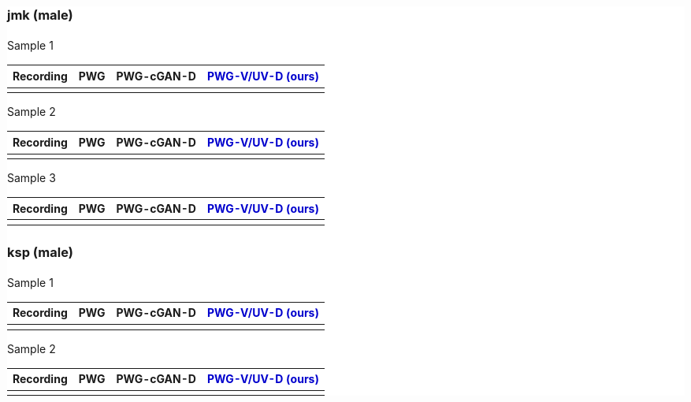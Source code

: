 <td><audio controls="" style="width: 250px;"><source src="/audio/icassp2021-pwg-vuvd/bonus/rms/AnaSyn/[Test03]-rms_arctic_b0492_gen-PWG.wav" type="audio/wav"></audio></td>
<td><audio controls="" style="width: 250px;"><source src="/audio/icassp2021-pwg-vuvd/bonus/rms/AnaSyn/[Test03]-rms_arctic_b0492_gen-PWG-cGAN-D.wav" type="audio/wav"></audio></td>
<td><audio controls="" style="width: 250px;"><source src="/audio/icassp2021-pwg-vuvd/bonus/rms/AnaSyn/[Test03]-rms_arctic_b0492_gen-PWG-VUV-D (ours).wav" type="audio/wav"></audio></td>
</tr></tbody></table>

### jmk (male)

<p>Sample 1</p><table><thead>
<tr><th>Recording</th><th>PWG</th><th>PWG-cGAN-D</th><th><font color="#0000cd">PWG-V/UV-D (ours)</font></th></tr>
</thead><tbody><tr><td><audio controls="" style="width: 250px;"><source src="/audio/icassp2021-pwg-vuvd/bonus/jmk/AnaSyn/[Test01]-jmk_arctic_b0490_ref-Recording.wav" type="audio/wav"></audio></td>
<td><audio controls="" style="width: 250px;"><source src="/audio/icassp2021-pwg-vuvd/bonus/jmk/AnaSyn/[Test01]-jmk_arctic_b0490_gen-PWG-VUV-D (ours).wav" type="audio/wav"></audio></td>
<td><audio controls="" style="width: 250px;"><source src="/audio/icassp2021-pwg-vuvd/bonus/jmk/AnaSyn/[Test01]-jmk_arctic_b0490_gen-PWG-cGAN-D.wav" type="audio/wav"></audio></td>
<td><audio controls="" style="width: 250px;"><source src="/audio/icassp2021-pwg-vuvd/bonus/jmk/AnaSyn/[Test01]-jmk_arctic_b0490_gen-PWG-VUV-D (ours).wav" type="audio/wav"></audio></td>
</tr></tbody></table><p>Sample 2</p><table><thead>
<tr><th>Recording</th><th>PWG</th><th>PWG-cGAN-D</th><th><font color="#0000cd">PWG-V/UV-D (ours)</font></th></tr>
</thead><tbody><tr><td><audio controls="" style="width: 250px;"><source src="/audio/icassp2021-pwg-vuvd/bonus/jmk/AnaSyn/[Test02]-jmk_arctic_b0491_ref-Recording.wav" type="audio/wav"></audio></td>
<td><audio controls="" style="width: 250px;"><source src="/audio/icassp2021-pwg-vuvd/bonus/jmk/AnaSyn/[Test02]-jmk_arctic_b0491_gen-PWG-VUV-D (ours).wav" type="audio/wav"></audio></td>
<td><audio controls="" style="width: 250px;"><source src="/audio/icassp2021-pwg-vuvd/bonus/jmk/AnaSyn/[Test02]-jmk_arctic_b0491_gen-PWG-cGAN-D.wav" type="audio/wav"></audio></td>
<td><audio controls="" style="width: 250px;"><source src="/audio/icassp2021-pwg-vuvd/bonus/jmk/AnaSyn/[Test02]-jmk_arctic_b0491_gen-PWG-VUV-D (ours).wav" type="audio/wav"></audio></td>
</tr></tbody></table><p>Sample 3</p><table><thead>
<tr><th>Recording</th><th>PWG</th><th>PWG-cGAN-D</th><th><font color="#0000cd">PWG-V/UV-D (ours)</font></th></tr>
</thead><tbody><tr><td><audio controls="" style="width: 250px;"><source src="/audio/icassp2021-pwg-vuvd/bonus/jmk/AnaSyn/[Test03]-jmk_arctic_b0492_ref-Recording.wav" type="audio/wav"></audio></td>
<td><audio controls="" style="width: 250px;"><source src="/audio/icassp2021-pwg-vuvd/bonus/jmk/AnaSyn/[Test03]-jmk_arctic_b0492_gen-PWG-cGAN-D.wav" type="audio/wav"></audio></td>
<td><audio controls="" style="width: 250px;"><source src="/audio/icassp2021-pwg-vuvd/bonus/jmk/AnaSyn/[Test03]-jmk_arctic_b0492_gen-PWG-cGAN-D.wav" type="audio/wav"></audio></td>
<td><audio controls="" style="width: 250px;"><source src="/audio/icassp2021-pwg-vuvd/bonus/jmk/AnaSyn/[Test03]-jmk_arctic_b0492_gen-PWG-VUV-D (ours).wav" type="audio/wav"></audio></td>
</tr></tbody></table>

### ksp (male)

<p>Sample 1</p><table><thead>
<tr><th>Recording</th><th>PWG</th><th>PWG-cGAN-D</th><th><font color="#0000cd">PWG-V/UV-D (ours)</font></th></tr>
</thead><tbody><tr><td><audio controls="" style="width: 250px;"><source src="/audio/icassp2021-pwg-vuvd/bonus/ksp/AnaSyn/[Test01]-ksp_arctic_b0490_ref-Recording.wav" type="audio/wav"></audio></td>
<td><audio controls="" style="width: 250px;"><source src="/audio/icassp2021-pwg-vuvd/bonus/ksp/AnaSyn/[Test01]-ksp_arctic_b0490_gen-PWG.wav" type="audio/wav"></audio></td>
<td><audio controls="" style="width: 250px;"><source src="/audio/icassp2021-pwg-vuvd/bonus/ksp/AnaSyn/[Test01]-ksp_arctic_b0490_gen-PWG-cGAN-D.wav" type="audio/wav"></audio></td>
<td><audio controls="" style="width: 250px;"><source src="/audio/icassp2021-pwg-vuvd/bonus/ksp/AnaSyn/[Test01]-ksp_arctic_b0490_gen-PWG-VUV-D (ours).wav" type="audio/wav"></audio></td>
</tr></tbody></table><p>Sample 2</p><table><thead>
<tr><th>Recording</th><th>PWG</th><th>PWG-cGAN-D</th><th><font color="#0000cd">PWG-V/UV-D (ours)</font></th></tr>
</thead><tbody><tr><td><audio controls="" style="width: 250px;"><source src="/audio/icassp2021-pwg-vuvd/bonus/ksp/AnaSyn/[Test02]-ksp_arctic_b0491_ref-Recording.wav" type="audio/wav"></audio></td>